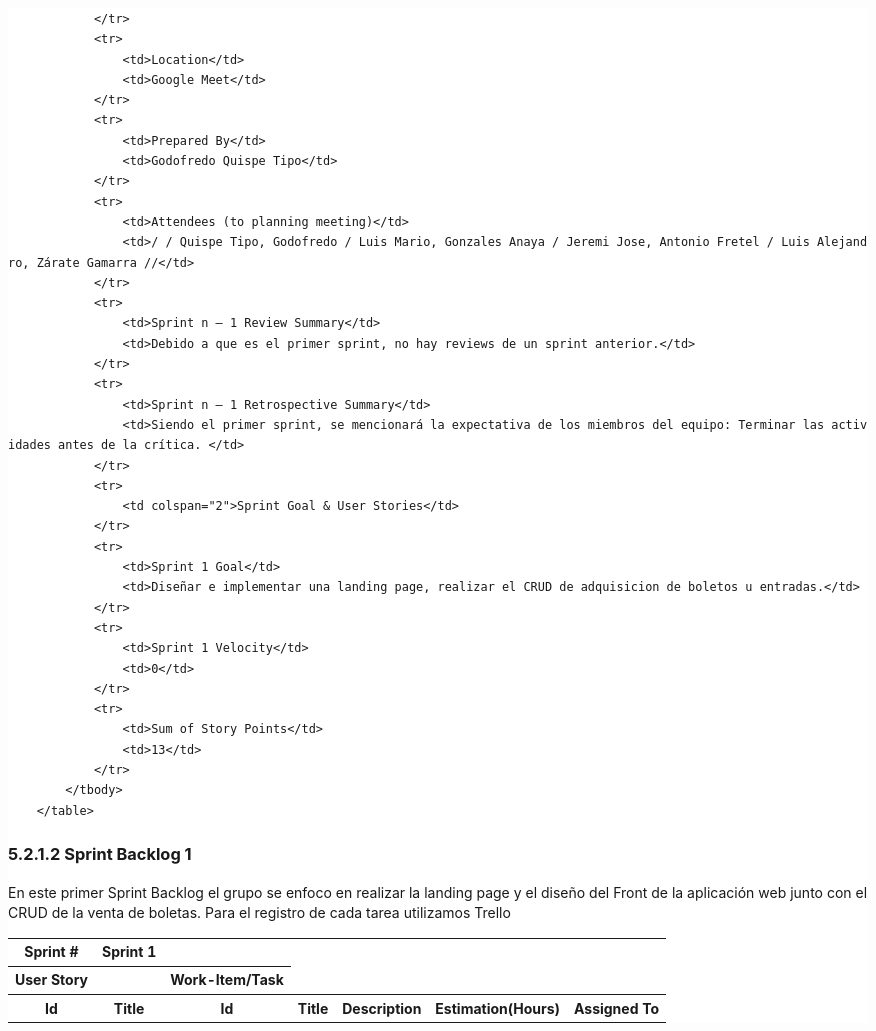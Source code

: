                 </tr>
                <tr>
                    <td>Location</td>
                    <td>Google Meet</td>
                </tr>
                <tr>
                    <td>Prepared By</td>
                    <td>Godofredo Quispe Tipo</td>
                </tr>
                <tr>
                    <td>Attendees (to planning meeting)</td>
                    <td>/ / Quispe Tipo, Godofredo / Luis Mario, Gonzales Anaya / Jeremi Jose, Antonio Fretel / Luis Alejandro, Zárate Gamarra //</td>
                </tr>
                <tr>
                    <td>Sprint n – 1 Review Summary</td>
                    <td>Debido a que es el primer sprint, no hay reviews de un sprint anterior.</td>
                </tr>
                <tr>
                    <td>Sprint n – 1 Retrospective Summary</td>
                    <td>Siendo el primer sprint, se mencionará la expectativa de los miembros del equipo: Terminar las actividades antes de la crítica. </td>
                </tr>
                <tr>
                    <td colspan="2">Sprint Goal & User Stories</td>
                </tr>
                <tr>
                    <td>Sprint 1 Goal</td>
                    <td>Diseñar e implementar una landing page, realizar el CRUD de adquisicion de boletos u entradas.</td>
                </tr>
                <tr>
                    <td>Sprint 1 Velocity</td>
                    <td>0</td>
                </tr>
                <tr>
                    <td>Sum of Story Points</td>
                    <td>13</td>
                </tr>
            </tbody>
        </table>

<h3>5.2.1.2 Sprint Backlog 1</h3>
<P>En este primer Sprint Backlog el grupo se enfoco en realizar la landing page y el diseño del Front de la aplicación web junto con el CRUD de la venta de boletas. Para el registro de cada tarea utilizamos Trello</P>
<table>
   <tr>
    <th>Sprint #</th>
    <th>Sprint 1</th>
  </tr>
   <tr>
    <th>User Story</th>
    <th></th>
    <th>Work-Item/Task</th>
  </tr>
  <tr>
    <th>Id</th>
    <th>Title</th>
    <th>Id</th>
    <th>Title </th>
    <th>Description</th>
    <th>Estimation(Hours)</th>
    <th>Assigned To</th>